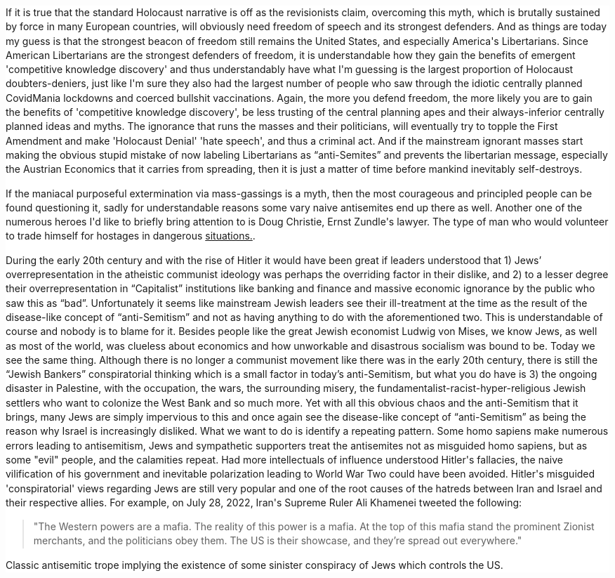 If it is true that the standard Holocaust narrative is off as the revisionists claim, overcoming this myth, which is brutally sustained by force in many European countries, will obviously need freedom of speech and its strongest defenders. And as things are today my guess is that the strongest beacon of freedom still remains the United States, and especially America's Libertarians. Since American Libertarians are the strongest defenders of freedom, it is understandable how they gain the benefits of emergent 'competitive knowledge discovery' and thus understandably have what I'm guessing is the largest proportion of Holocaust doubters-deniers, just like I'm sure they also had the largest number of people who saw through the idiotic centrally planned CovidMania lockdowns and coerced bullshit vaccinations. Again, the more you defend freedom, the more likely you are to gain the benefits of 'competitive knowledge discovery', be less trusting of the central planning apes and their always-inferior centrally planned ideas and myths. The ignorance that runs the masses and their politicians, will eventually try to topple the First Amendment and make 'Holocaust Denial' 'hate speech', and thus a criminal act. And if the mainstream ignorant masses start making the obvious stupid mistake of now labeling Libertarians as “anti-Semites” and prevents the libertarian message, especially the Austrian Economics that it carries from spreading, then it is just a matter of time before mankind inevitably  self-destroys.

If the maniacal purposeful extermination via mass-gassings is a myth, then the most courageous and principled people can be found questioning it, sadly for understandable reasons some vary naive antisemites end up there as well. Another one of the numerous heroes I'd like to briefly bring attention to is Doug Christie, Ernst Zundle's lawyer. The type of man who would volunteer to trade himself for hostages in dangerous [situations.](https://www.youtube.com/watch?v=RtfvCpcoRu0). 


During the early 20th century and with the rise of Hitler it would have been great if leaders understood  that 1) Jews’ overrepresentation in the atheistic communist ideology was perhaps the overriding factor in their dislike, and 2) to a lesser degree their overrepresentation in “Capitalist” institutions like banking and finance and massive economic ignorance by the public who saw this as “bad”. Unfortunately it seems like mainstream Jewish leaders see their ill-treatment at the time as the result of the disease-like concept of “anti-Semitism” and not as having anything to do with the aforementioned two. This is understandable of course and nobody is to blame for it. Besides people like the great Jewish economist Ludwig von Mises, we know Jews, as well as most of the world, was clueless about economics and how unworkable and disastrous socialism was bound to be. Today we see the same thing. Although there is no longer a communist movement like there was in the early 20th century, there is still the “Jewish Bankers” conspiratorial thinking which is a small factor in today’s anti-Semitism, but what you do have is 3) the ongoing disaster in Palestine, with the occupation, the wars, the surrounding misery, the fundamentalist-racist-hyper-religious Jewish settlers who want to colonize the West Bank and so much more. Yet with all this obvious chaos and the anti-Semitism that it brings, many Jews are simply impervious to this and once again see the disease-like concept of “anti-Semitism” as being the reason why Israel is increasingly disliked. What we want to do is identify a repeating pattern. Some homo sapiens make numerous errors leading to antisemitism, Jews and sympathetic supporters treat the antisemites not as misguided homo sapiens, but as some "evil" people, and the calamities repeat. Had more intellectuals of influence understood Hitler's fallacies, the naive vilification of his government and inevitable polarization leading to World War Two could have been avoided. Hitler's misguided 'conspiratorial' views regarding Jews are still very popular and one of the root causes of the hatreds between Iran and Israel and their respective allies. For example, on July 28, 2022, Iran's Supreme Ruler Ali Khamenei tweeted the following:

>"The Western powers are a mafia. The reality of this power is a mafia. At the top of this mafia stand the prominent Zionist merchants, and the politicians obey them. The US is their showcase, and they’re spread out everywhere."

Classic antisemitic trope implying the existence of some sinister conspiracy of Jews which controls the US.
